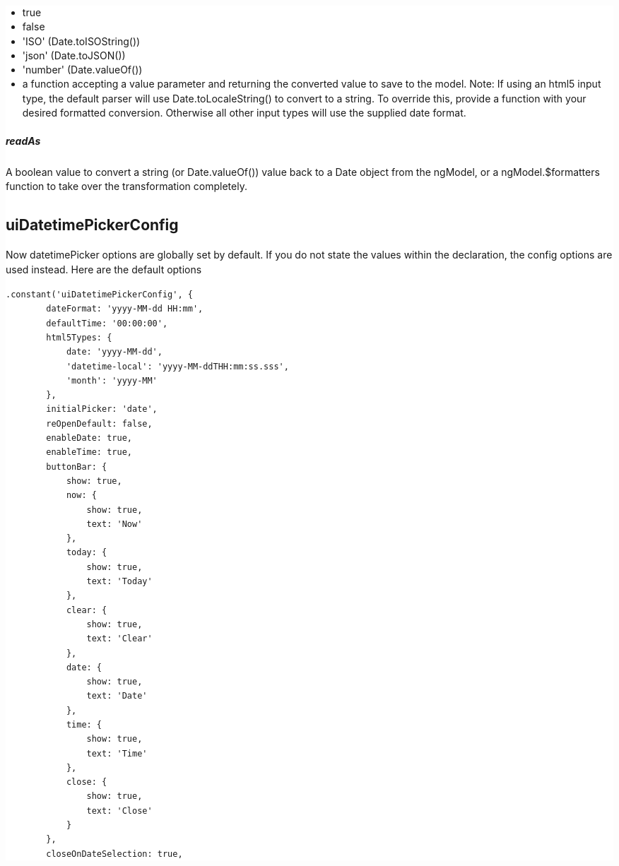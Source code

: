 * true
* false
* 'ISO' (Date.toISOString())
* 'json' (Date.toJSON())
* 'number' (Date.valueOf())
* a function accepting a value parameter and returning the converted value to save to the model. Note: If using an html5
  input type, the default parser will use Date.toLocaleString() to convert to a string. To override this, provide a
  function with your desired formatted conversion. Otherwise all other input types will use the supplied date format.

##### readAs

A boolean value to convert a string (or Date.valueOf()) value back to a Date object from the ngModel, or a
ngModel.$formatters function to take over the transformation completely.

## uiDatetimePickerConfig

Now datetimePicker options are globally set by default. If you do not state the values within the declaration, the
config options are used instead. Here are the default options

```
.constant('uiDatetimePickerConfig', {
        dateFormat: 'yyyy-MM-dd HH:mm',
        defaultTime: '00:00:00',
        html5Types: {
            date: 'yyyy-MM-dd',
            'datetime-local': 'yyyy-MM-ddTHH:mm:ss.sss',
            'month': 'yyyy-MM'
        },
        initialPicker: 'date',
        reOpenDefault: false,
        enableDate: true,
        enableTime: true,
        buttonBar: {
            show: true,
            now: {
                show: true,
                text: 'Now'
            },
            today: {
                show: true,
                text: 'Today'
            },
            clear: {
                show: true,
                text: 'Clear'
            },
            date: {
                show: true,
                text: 'Date'
            },
            time: {
                show: true,
                text: 'Time'
            },
            close: {
                show: true,
                text: 'Close'
            }
        },
        closeOnDateSelection: true,
```